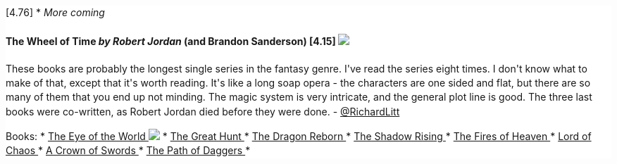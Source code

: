   </a>
  [4.76]
 *
  <em>
   More coming
  </em>
 </img>
</p>
<h4>
 The Wheel of Time
 <em>
  by Robert Jordan
 </em>
 (and Brandon Sanderson) [4.15]
 <img src="http://i.imgur.com/iA6WScw.png" width="30px"/>
</h4>
<p>
 These books are probably the longest single series in the fantasy genre. I've read the series eight times. I don't know what to make of that, except that it's worth reading. It's like a long soap opera - the characters are one sided and flat, but there are so many of them that you end up not minding. The magic system is very intricate, and the general plot line is good. The three last books were co-written, as Robert Jordan died before they were done. -
 <a href="https://github.com/RichardLitt">
  @RichardLitt
 </a>
</p>
<p>
 Books:
 *
 <a href="http://www.goodreads.com/book/show/228665.The_Eye_of_the_World">
  The Eye of the World
 </a>
 <img src="http://i.imgur.com/iA6WScw.png" width="30px">
  *
  <a href="http://www.goodreads.com/book/show/233649.The_Great_Hunt">
   The Great Hunt
  </a>
  *
  <a href="http://www.goodreads.com/book/show/34897.The_Dragon_Reborn">
   The Dragon Reborn
  </a>
  *
  <a href="http://www.goodreads.com/book/show/9539.The_Shadow_Rising">
   The Shadow Rising
  </a>
  *
  <a href="http://www.goodreads.com/book/show/13895.The_Fires_of_Heaven">
   The Fires of Heaven
  </a>
  *
  <a href="http://www.goodreads.com/book/show/35231.Lord_of_Chaos">
   Lord of Chaos
  </a>
  *
  <a href="http://www.goodreads.com/book/show/13890.A_Crown_of_Swords">
   A Crown of Swords
  </a>
  *
  <a href="http://www.goodreads.com/book/show/140974.The_Path_of_Daggers">
   The Path of Daggers
  </a>
  *